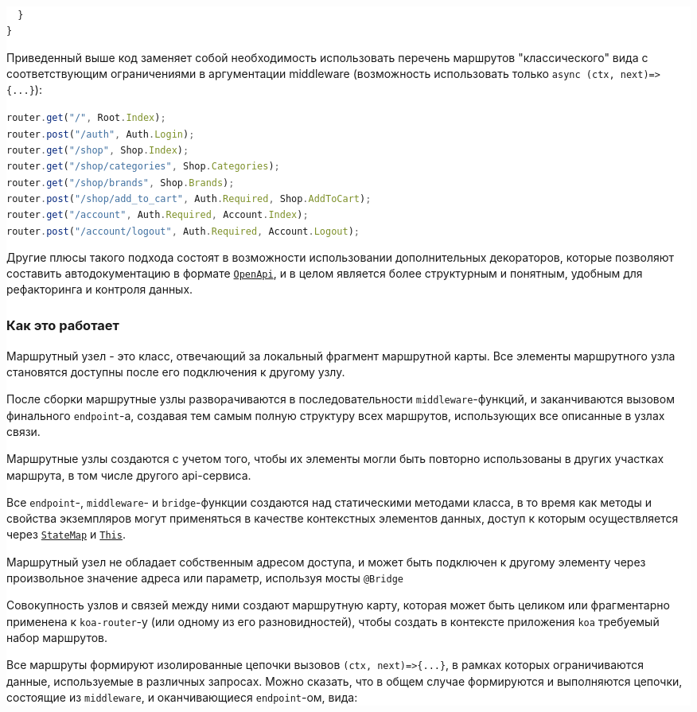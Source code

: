 ```ts
  }
}
```

Приведенный выше код заменяет собой необходимость использовать перечень маршрутов "классического"
вида с соответствующим ограничениями в аргументации middleware (возможность использовать
только `async (ctx, next)=>{...}`):

```ts
router.get("/", Root.Index);
router.post("/auth", Auth.Login);
router.get("/shop", Shop.Index);
router.get("/shop/categories", Shop.Categories);
router.get("/shop/brands", Shop.Brands);
router.post("/shop/add_to_cart", Auth.Required, Shop.AddToCart);
router.get("/account", Auth.Required, Account.Index);
router.post("/account/logout", Auth.Required, Account.Logout);
```

Другие плюсы такого подхода состоят в возможности использовании дополнительных декораторов, которые
позволяют составить автодокументацию в формате [`OpenApi`](#aom/openapi), и в целом является более
структурным и понятным, удобным для рефакторинга и контроля данных.

### Как это работает

Маршрутный узел - это класс, отвечающий за локальный фрагмент маршрутной карты. Все элементы маршрутного
узла становятся доступны после его подключения к другому узлу.

После сборки маршрутные узлы разворачиваются в последовательности `middleware`-функций, и заканчиваются
вызовом финального `endpoint`-а, создавая тем самым полную структуру всех маршрутов, использующих все
описанные в узлах связи.

Маршрутные узлы создаются с учетом того, чтобы их элементы могли быть повторно использованы
в других участках маршрута, в том числе другого api-сервиса.

Все `endpoint`-, `middleware`- и `bridge`-функции создаются над статическими методами класса, в то время
как методы и свойства экземпляров могут применяться в качестве контекстных элементов данных, доступ
к которым осуществляется через [`StateMap`](#statemap) и [`This`](#this).

Маршрутный узел не обладает собственным адресом доступа, и может быть подключен к другому элементу
через произвольное значение адреса или параметр, используя мосты `@Bridge`

Совокупность узлов и связей между ними создают маршрутную карту, которая может быть целиком или
фрагментарно применена к `koa-router`-у (или одному из его разновидностей), чтобы создать в
контексте приложения `koa` требуемый набор маршрутов.

Все маршруты формируют изолированные цепочки вызовов `(ctx, next)=>{...}`, в рамках которых ограничиваются
данные, используемые в различных запросах. Можно сказать, что в общем случае формируются и выполняются
цепочки, состоящие из `middleware`, и оканчивающиеся `endpoint`-ом, вида:
